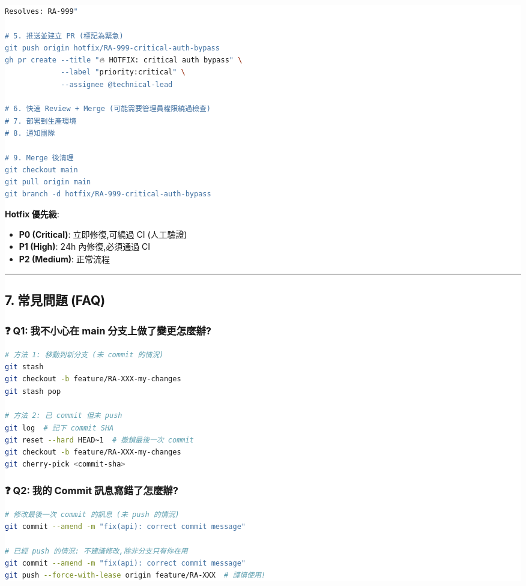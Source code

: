 ```bash
Resolves: RA-999"

# 5. 推送並建立 PR (標記為緊急)
git push origin hotfix/RA-999-critical-auth-bypass
gh pr create --title "🔥 HOTFIX: critical auth bypass" \
             --label "priority:critical" \
             --assignee @technical-lead

# 6. 快速 Review + Merge (可能需要管理員權限繞過檢查)
# 7. 部署到生產環境
# 8. 通知團隊

# 9. Merge 後清理
git checkout main
git pull origin main
git branch -d hotfix/RA-999-critical-auth-bypass
```

**Hotfix 優先級**:
- **P0 (Critical)**: 立即修復,可繞過 CI (人工驗證)
- **P1 (High)**: 24h 內修復,必須通過 CI
- **P2 (Medium)**: 正常流程

---

## 7. 常見問題 (FAQ)

### ❓ **Q1: 我不小心在 main 分支上做了變更怎麼辦?**

```bash
# 方法 1: 移動到新分支 (未 commit 的情況)
git stash
git checkout -b feature/RA-XXX-my-changes
git stash pop

# 方法 2: 已 commit 但未 push
git log  # 記下 commit SHA
git reset --hard HEAD~1  # 撤銷最後一次 commit
git checkout -b feature/RA-XXX-my-changes
git cherry-pick <commit-sha>
```

### ❓ **Q2: 我的 Commit 訊息寫錯了怎麼辦?**

```bash
# 修改最後一次 commit 的訊息 (未 push 的情況)
git commit --amend -m "fix(api): correct commit message"

# 已經 push 的情況: 不建議修改,除非分支只有你在用
git commit --amend -m "fix(api): correct commit message"
git push --force-with-lease origin feature/RA-XXX  # 謹慎使用!
```
